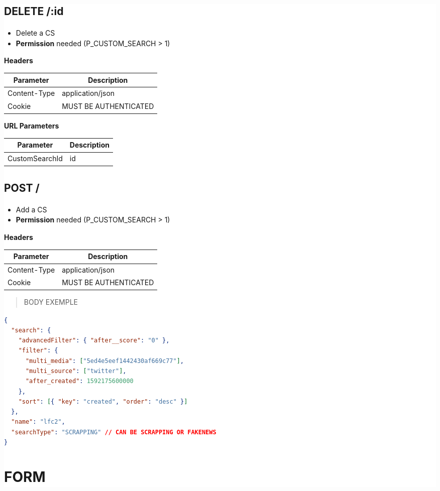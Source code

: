 ## DELETE **/:id**

- Delete a CS
- **Permission** needed (P_CUSTOM_SEARCH > 1)

**Headers**

| Parameter    | Description           |
| ------------ | --------------------- |
| Content-Type | application/json      |
| Cookie       | MUST BE AUTHENTICATED |

**URL Parameters**

| Parameter      | Description |
| -------------- | ----------- |
| CustomSearchId | id          |

## POST **/**

- Add a CS
- **Permission** needed (P_CUSTOM_SEARCH > 1)

**Headers**

| Parameter    | Description           |
| ------------ | --------------------- |
| Content-Type | application/json      |
| Cookie       | MUST BE AUTHENTICATED |

> BODY EXEMPLE

```json
{
  "search": {
    "advancedFilter": { "after__score": "0" },
    "filter": {
      "multi_media": ["5ed4e5eef1442430af669c77"],
      "multi_source": ["twitter"],
      "after_created": 1592175600000
    },
    "sort": [{ "key": "created", "order": "desc" }]
  },
  "name": "lfc2",
  "searchType": "SCRAPPING" // CAN BE SCRAPPING OR FAKENEWS
}
```

# FORM
